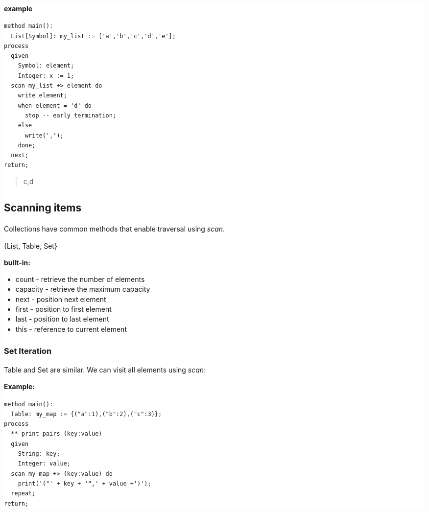 **example**

```
method main():
  List[Symbol]: my_list := ['a','b','c','d','e']; 
process  
  given
    Symbol: element;
    Integer: x := 1;
  scan my_list +> element do
    write element;
    when element = 'd' do
      stop -- early termination;
    else
      write(',');
    done;
  next;
return;
```
> c,d

## Scanning items

Collections have common methods that enable traversal using _scan_. 

{List, Table, Set} 

**built-in:**

* count      - retrieve the number of elements 
* capacity   - retrieve the maximum capacity
* next       - position next element 
* first      - position to first element
* last       - position to last element
* this       - reference to current element

### Set Iteration
Table and Set are similar. We can visit all elements using _scan_:

**Example:**
```
method main():
  Table: my_map := {("a":1),("b":2),("c":3)};
process  
  ** print pairs (key:value)
  given
    String: key;
    Integer: value;
  scan my_map +> (key:value) do
    print('("' + key + '",' + value +')');
  repeat;
return;
```
